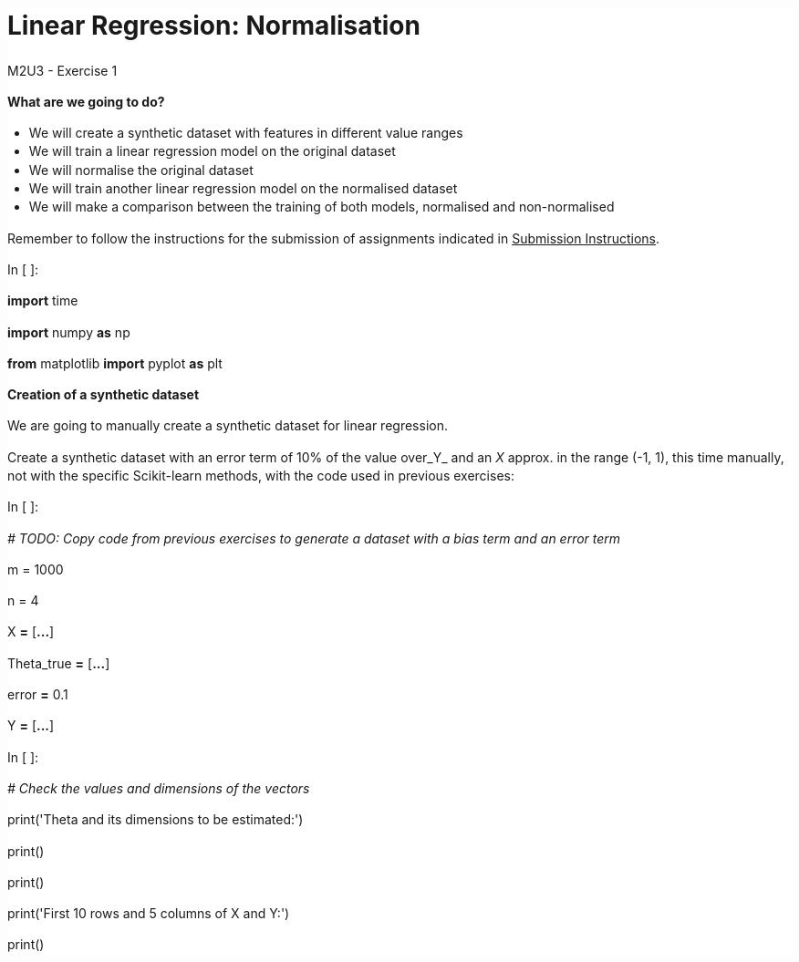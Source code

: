 # **Linear Regression: Normalisation**

M2U3 - Exercise 1

**What are we going to do?**

- We will create a synthetic dataset with features in different value ranges
- We will train a linear regression model on the original dataset
- We will normalise the original dataset
- We will train another linear regression model on the normalised dataset
- We will make a comparison between the training of both models, normalised and non-normalised

Remember to follow the instructions for the submission of assignments indicated in [Submission Instructions](https://github.com/Tokio-School/Machine-Learning/blob/main/Instrucciones%20entregas.md).

In [ ]:

**import** time

**import** numpy **as** np

**from** matplotlib **import** pyplot **as** plt

**Creation of a synthetic dataset**

We are going to manually create a synthetic dataset for linear regression.

Create a synthetic dataset with an error term of 10% of the value over_Y_ and an _X_ approx. in the range (-1, 1), this time manually, not with the specific Scikit-learn methods, with the code used in previous exercises:

In [ ]:

_# TODO: Copy code from previous exercises to generate a dataset with a bias term and an error term_

m = 1000

n = 4

X **=** [**...**]

Theta\_true **=** [**...**]

error **=** 0.1

Y **=** [**...**]

In [ ]:

_# Check the values and dimensions of the vectors_

print('Theta and its dimensions to be estimated:')

print()

print()

print('First 10 rows and 5 columns of X and Y:')

print()
